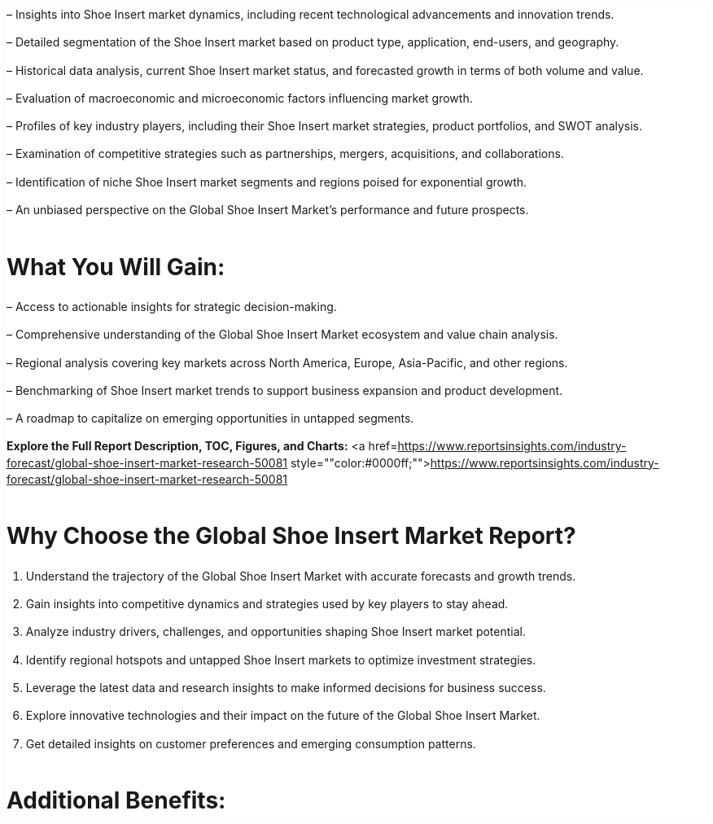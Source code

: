 – Insights into Shoe Insert market dynamics, including recent technological advancements and innovation trends.

– Detailed segmentation of the Shoe Insert market based on product type, application, end-users, and geography.

– Historical data analysis, current Shoe Insert market status, and forecasted growth in terms of both volume and value.

– Evaluation of macroeconomic and microeconomic factors influencing market growth.

– Profiles of key industry players, including their Shoe Insert market strategies, product portfolios, and SWOT analysis.

– Examination of competitive strategies such as partnerships, mergers, acquisitions, and collaborations.

– Identification of niche Shoe Insert market segments and regions poised for exponential growth.

– An unbiased perspective on the Global Shoe Insert Market’s performance and future prospects.

# <strong>What You Will Gain:</strong>

– Access to actionable insights for strategic decision-making.

– Comprehensive understanding of the Global Shoe Insert Market ecosystem and value chain analysis.

– Regional analysis covering key markets across North America, Europe, Asia-Pacific, and other regions.

– Benchmarking of Shoe Insert market trends to support business expansion and product development.

– A roadmap to capitalize on emerging opportunities in untapped segments.

<strong>Explore the Full Report Description, TOC, Figures, and Charts:</strong>
<a href=https://www.reportsinsights.com/industry-forecast/global-shoe-insert-market-research-50081 style=""color:#0000ff;"">https://www.reportsinsights.com/industry-forecast/global-shoe-insert-market-research-50081</a>

# <strong>Why Choose the Global Shoe Insert Market Report?</strong>

1. Understand the trajectory of the Global Shoe Insert Market with accurate forecasts and growth trends.

2. Gain insights into competitive dynamics and strategies used by key players to stay ahead.

3. Analyze industry drivers, challenges, and opportunities shaping Shoe Insert market potential.

4. Identify regional hotspots and untapped Shoe Insert markets to optimize investment strategies.

5. Leverage the latest data and research insights to make informed decisions for business success.

6. Explore innovative technologies and their impact on the future of the Global Shoe Insert Market.

7. Get detailed insights on customer preferences and emerging consumption patterns.

# <strong>Additional Benefits:</strong>
